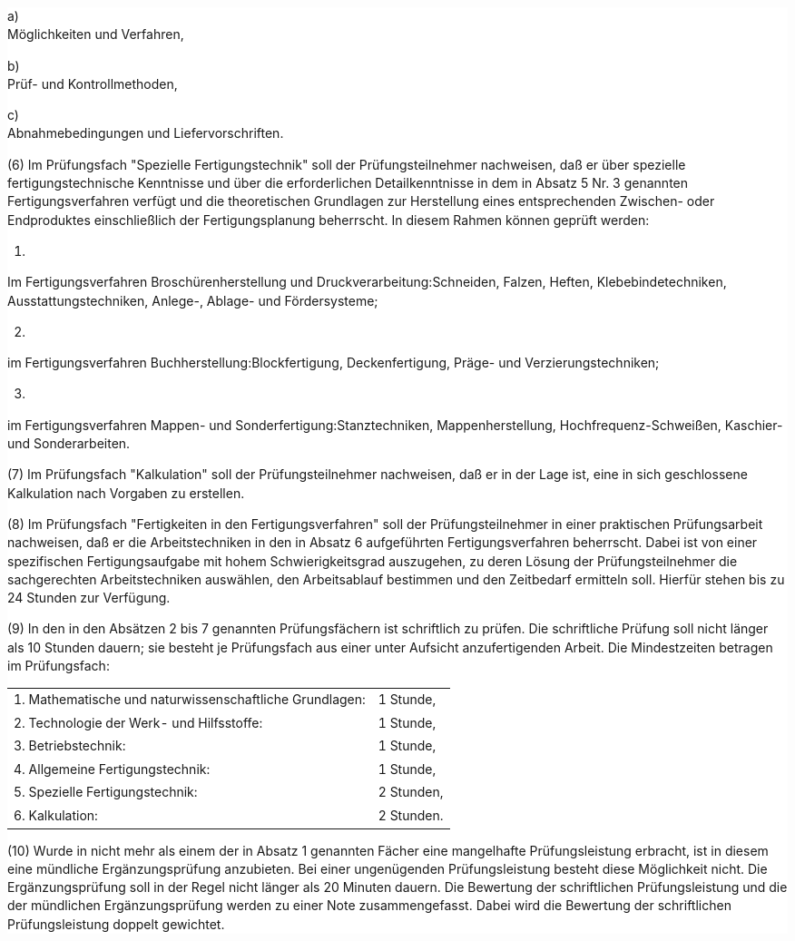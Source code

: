 a)  
Möglichkeiten und Verfahren,

b)  
Prüf- und Kontrollmethoden,

c)  
Abnahmebedingungen und Liefervorschriften.

(6) Im Prüfungsfach "Spezielle Fertigungstechnik" soll der Prüfungsteilnehmer nachweisen, daß er über spezielle fertigungstechnische Kenntnisse und über die erforderlichen Detailkenntnisse in dem in Absatz 5 Nr. 3 genannten Fertigungsverfahren verfügt und die theoretischen Grundlagen zur Herstellung eines entsprechenden Zwischen- oder Endproduktes einschließlich der Fertigungsplanung beherrscht. In diesem Rahmen können geprüft werden:

1.  
Im Fertigungsverfahren Broschürenherstellung und Druckverarbeitung:Schneiden, Falzen, Heften, Klebebindetechniken, Ausstattungstechniken, Anlege-, Ablage- und Fördersysteme;

2.  
im Fertigungsverfahren Buchherstellung:Blockfertigung, Deckenfertigung, Präge- und Verzierungstechniken;

3.  
im Fertigungsverfahren Mappen- und Sonderfertigung:Stanztechniken, Mappenherstellung, Hochfrequenz-Schweißen, Kaschier- und Sonderarbeiten.

(7) Im Prüfungsfach "Kalkulation" soll der Prüfungsteilnehmer nachweisen, daß er in der Lage ist, eine in sich geschlossene Kalkulation nach Vorgaben zu erstellen.

(8) Im Prüfungsfach "Fertigkeiten in den Fertigungsverfahren" soll der Prüfungsteilnehmer in einer praktischen Prüfungsarbeit nachweisen, daß er die Arbeitstechniken in den in Absatz 6 aufgeführten Fertigungsverfahren beherrscht. Dabei ist von einer spezifischen Fertigungsaufgabe mit hohem Schwierigkeitsgrad auszugehen, zu deren Lösung der Prüfungsteilnehmer die sachgerechten Arbeitstechniken auswählen, den Arbeitsablauf bestimmen und den Zeitbedarf ermitteln soll. Hierfür stehen bis zu 24 Stunden zur Verfügung.

(9) In den in den Absätzen 2 bis 7 genannten Prüfungsfächern ist schriftlich zu prüfen. Die schriftliche Prüfung soll nicht länger als 10 Stunden dauern; sie besteht je Prüfungsfach aus einer unter Aufsicht anzufertigenden Arbeit. Die Mindestzeiten betragen im Prüfungsfach:

|                                                         |            |
|---------------------------------------------------------|------------|
| 1. Mathematische und naturwissenschaftliche Grundlagen: | 1 Stunde,  |
| 2. Technologie der Werk- und Hilfsstoffe:               | 1 Stunde,  |
| 3. Betriebstechnik:                                     | 1 Stunde,  |
| 4. Allgemeine Fertigungstechnik:                        | 1 Stunde,  |
| 5. Spezielle Fertigungstechnik:                         | 2 Stunden, |
| 6. Kalkulation:                                         | 2 Stunden. |

(10) Wurde in nicht mehr als einem der in Absatz 1 genannten Fächer eine mangelhafte Prüfungsleistung erbracht, ist in diesem eine mündliche Ergänzungsprüfung anzubieten. Bei einer ungenügenden Prüfungsleistung besteht diese Möglichkeit nicht. Die Ergänzungsprüfung soll in der Regel nicht länger als 20 Minuten dauern. Die Bewertung der schriftlichen Prüfungsleistung und die der mündlichen Ergänzungsprüfung werden zu einer Note zusammengefasst. Dabei wird die Bewertung der schriftlichen Prüfungsleistung doppelt gewichtet.
